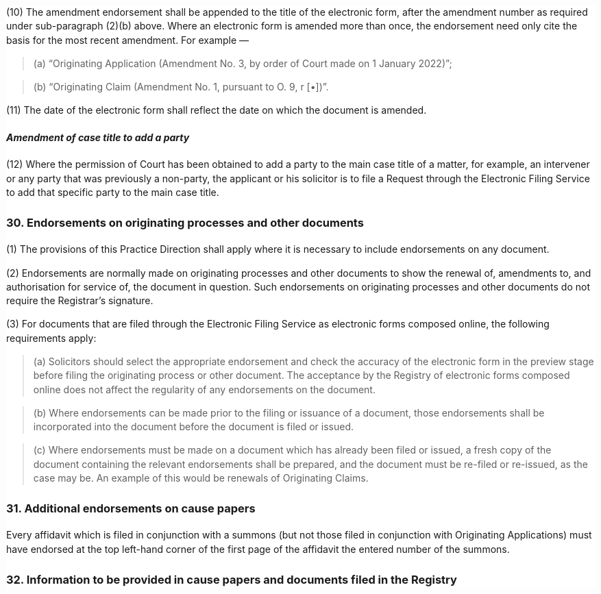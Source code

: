 (10) The amendment endorsement shall be appended to the title of the electronic form, after the amendment number as required under sub-paragraph (2)(b) above. Where an electronic form is amended more than once, the endorsement need only cite the basis for the most recent amendment. For example —

> (a) “Originating Application (Amendment No. 3, by order of Court made on 1 January 2022)”;

> (b) “Originating Claim (Amendment No. 1, pursuant to O. 9, r \[•])”.

(11) The date of the electronic form shall reflect the date on which the document is amended.

#### _**Amendment of case title to add a party**_ <a href="#amendment-of-case-title-to-add-a-party" id="amendment-of-case-title-to-add-a-party"></a>

(12) Where the permission of Court has been obtained to add a party to the main case title of a matter, for example, an intervener or any party that was previously a non-party, the applicant or his solicitor is to file a Request through the Electronic Filing Service to add that specific party to the main case title.

### 30. Endorsements on originating processes and other documents <a href="#30-endorsements-on-originating-processes-and-other-documents" id="30-endorsements-on-originating-processes-and-other-documents"></a>

(1) The provisions of this Practice Direction shall apply where it is necessary to include endorsements on any document.

(2) Endorsements are normally made on originating processes and other documents to show the renewal of, amendments to, and authorisation for service of, the document in question. Such endorsements on originating processes and other documents do not require the Registrar’s signature.

(3) For documents that are filed through the Electronic Filing Service as electronic forms composed online, the following requirements apply:

> (a) Solicitors should select the appropriate endorsement and check the accuracy of the electronic form in the preview stage before filing the originating process or other document. The acceptance by the Registry of electronic forms composed online does not affect the regularity of any endorsements on the document.

> (b) Where endorsements can be made prior to the filing or issuance of a document, those endorsements shall be incorporated into the document before the document is filed or issued.

> (c) Where endorsements must be made on a document which has already been filed or issued, a fresh copy of the document containing the relevant endorsements shall be prepared, and the document must be re-filed or re-issued, as the case may be. An example of this would be renewals of Originating Claims.

### 31. Additional endorsements on cause papers <a href="#31-additional-endorsements-on-cause-papers" id="31-additional-endorsements-on-cause-papers"></a>

Every affidavit which is filed in conjunction with a summons (but not those filed in conjunction with Originating Applications) must have endorsed at the top left-hand corner of the first page of the affidavit the entered number of the summons.

### 32. Information to be provided in cause papers and documents filed in the Registry <a href="#32-information-to-be-provided-in-cause-papers-and-documents-filed-in-the-registry" id="32-information-to-be-provided-in-cause-papers-and-documents-filed-in-the-registry"></a>
